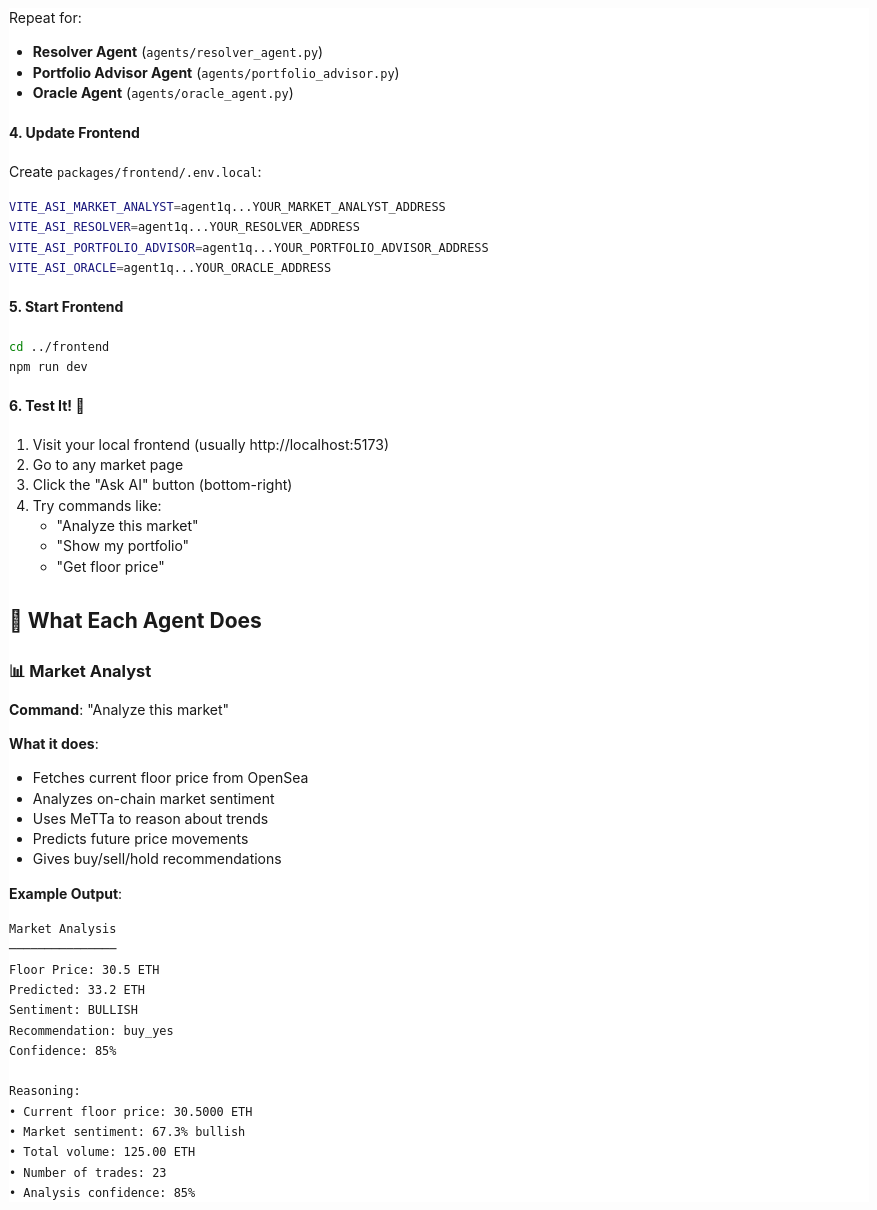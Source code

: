 Repeat for:
- **Resolver Agent** (`agents/resolver_agent.py`)
- **Portfolio Advisor Agent** (`agents/portfolio_advisor.py`)
- **Oracle Agent** (`agents/oracle_agent.py`)

#### 4. Update Frontend

Create `packages/frontend/.env.local`:

```bash
VITE_ASI_MARKET_ANALYST=agent1q...YOUR_MARKET_ANALYST_ADDRESS
VITE_ASI_RESOLVER=agent1q...YOUR_RESOLVER_ADDRESS
VITE_ASI_PORTFOLIO_ADVISOR=agent1q...YOUR_PORTFOLIO_ADVISOR_ADDRESS
VITE_ASI_ORACLE=agent1q...YOUR_ORACLE_ADDRESS
```

#### 5. Start Frontend

```bash
cd ../frontend
npm run dev
```

#### 6. Test It! 🎉

1. Visit your local frontend (usually http://localhost:5173)
2. Go to any market page
3. Click the "Ask AI" button (bottom-right)
4. Try commands like:
   - "Analyze this market"
   - "Show my portfolio"
   - "Get floor price"

## 🎯 What Each Agent Does

### 📊 Market Analyst
**Command**: "Analyze this market"

**What it does**:
- Fetches current floor price from OpenSea
- Analyzes on-chain market sentiment
- Uses MeTTa to reason about trends
- Predicts future price movements
- Gives buy/sell/hold recommendations

**Example Output**:
```
Market Analysis
───────────────
Floor Price: 30.5 ETH
Predicted: 33.2 ETH
Sentiment: BULLISH
Recommendation: buy_yes
Confidence: 85%

Reasoning:
• Current floor price: 30.5000 ETH
• Market sentiment: 67.3% bullish
• Total volume: 125.00 ETH
• Number of trades: 23
• Analysis confidence: 85%
```
